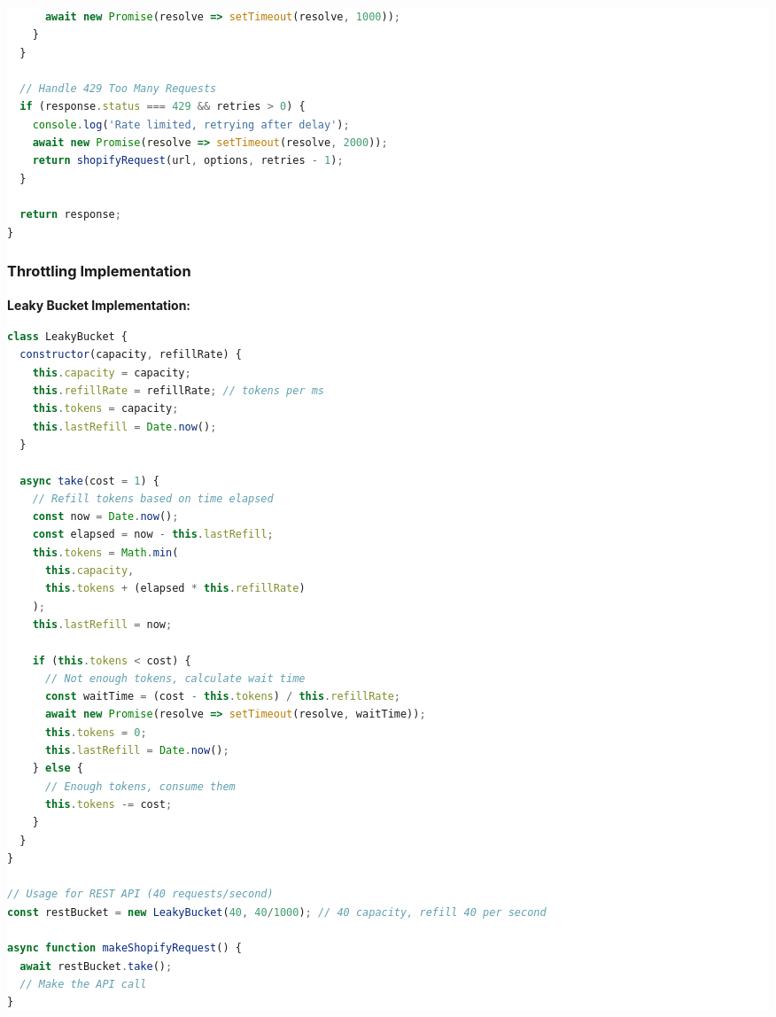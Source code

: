 ```javascript
      await new Promise(resolve => setTimeout(resolve, 1000));
    }
  }
  
  // Handle 429 Too Many Requests
  if (response.status === 429 && retries > 0) {
    console.log('Rate limited, retrying after delay');
    await new Promise(resolve => setTimeout(resolve, 2000));
    return shopifyRequest(url, options, retries - 1);
  }
  
  return response;
}
```

### Throttling Implementation

**Leaky Bucket Implementation:**
```javascript
class LeakyBucket {
  constructor(capacity, refillRate) {
    this.capacity = capacity;
    this.refillRate = refillRate; // tokens per ms
    this.tokens = capacity;
    this.lastRefill = Date.now();
  }
  
  async take(cost = 1) {
    // Refill tokens based on time elapsed
    const now = Date.now();
    const elapsed = now - this.lastRefill;
    this.tokens = Math.min(
      this.capacity,
      this.tokens + (elapsed * this.refillRate)
    );
    this.lastRefill = now;
    
    if (this.tokens < cost) {
      // Not enough tokens, calculate wait time
      const waitTime = (cost - this.tokens) / this.refillRate;
      await new Promise(resolve => setTimeout(resolve, waitTime));
      this.tokens = 0;
      this.lastRefill = Date.now();
    } else {
      // Enough tokens, consume them
      this.tokens -= cost;
    }
  }
}

// Usage for REST API (40 requests/second)
const restBucket = new LeakyBucket(40, 40/1000); // 40 capacity, refill 40 per second

async function makeShopifyRequest() {
  await restBucket.take();
  // Make the API call
}
```

